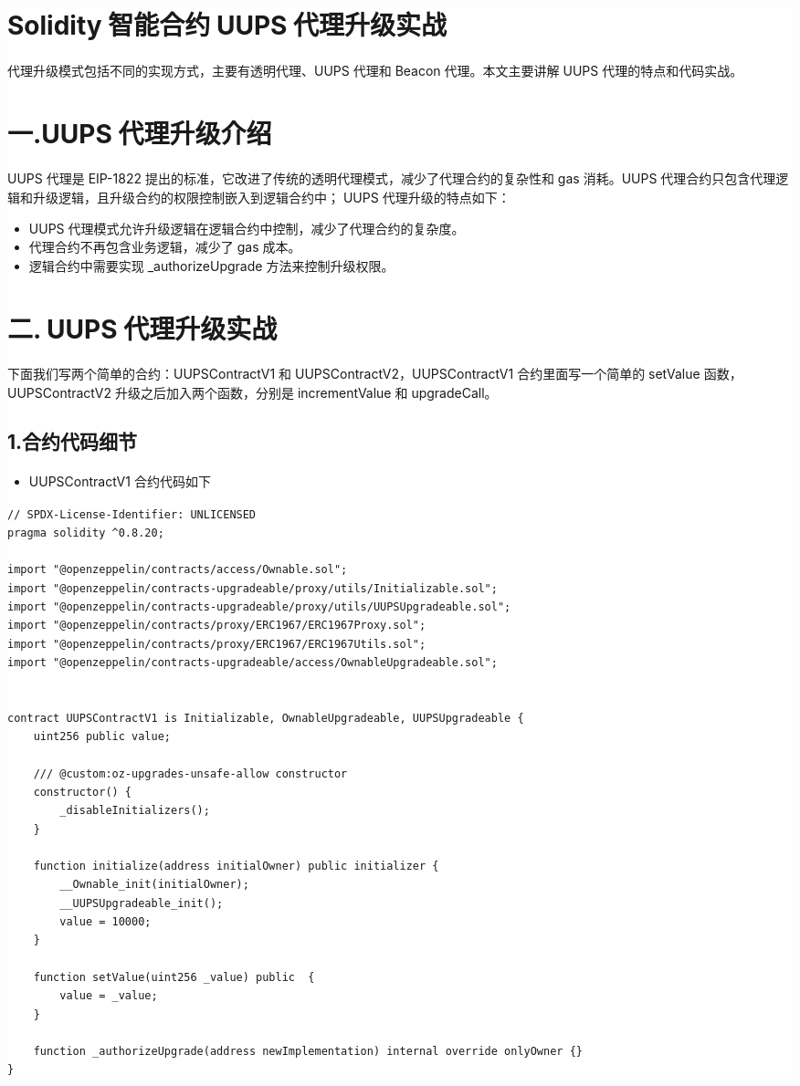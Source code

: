 # Solidity 智能合约 UUPS 代理升级实战

代理升级模式包括不同的实现方式，主要有透明代理、UUPS 代理和 Beacon 代理。本文主要讲解 UUPS 代理的特点和代码实战。

# 一.UUPS 代理升级介绍

UUPS 代理是 EIP-1822 提出的标准，它改进了传统的透明代理模式，减少了代理合约的复杂性和 gas 消耗。UUPS 代理合约只包含代理逻辑和升级逻辑，且升级合约的权限控制嵌入到逻辑合约中； UUPS 代理升级的特点如下：

- UUPS 代理模式允许升级逻辑在逻辑合约中控制，减少了代理合约的复杂度。
- 代理合约不再包含业务逻辑，减少了 gas 成本。
- 逻辑合约中需要实现 _authorizeUpgrade 方法来控制升级权限。

# 二. UUPS 代理升级实战

下面我们写两个简单的合约：UUPSContractV1 和 UUPSContractV2，UUPSContractV1 合约里面写一个简单的 setValue 函数，UUPSContractV2 升级之后加入两个函数，分别是  incrementValue 和 upgradeCall。

## 1.合约代码细节

- UUPSContractV1 合约代码如下

```solidity
// SPDX-License-Identifier: UNLICENSED
pragma solidity ^0.8.20;

import "@openzeppelin/contracts/access/Ownable.sol";
import "@openzeppelin/contracts-upgradeable/proxy/utils/Initializable.sol";
import "@openzeppelin/contracts-upgradeable/proxy/utils/UUPSUpgradeable.sol";
import "@openzeppelin/contracts/proxy/ERC1967/ERC1967Proxy.sol";
import "@openzeppelin/contracts/proxy/ERC1967/ERC1967Utils.sol";
import "@openzeppelin/contracts-upgradeable/access/OwnableUpgradeable.sol";


contract UUPSContractV1 is Initializable, OwnableUpgradeable, UUPSUpgradeable {
    uint256 public value;

    /// @custom:oz-upgrades-unsafe-allow constructor
    constructor() {
        _disableInitializers();
    }

    function initialize(address initialOwner) public initializer {
        __Ownable_init(initialOwner);
        __UUPSUpgradeable_init();
        value = 10000;
    }

    function setValue(uint256 _value) public  {
        value = _value;
    }

    function _authorizeUpgrade(address newImplementation) internal override onlyOwner {}
}
```
